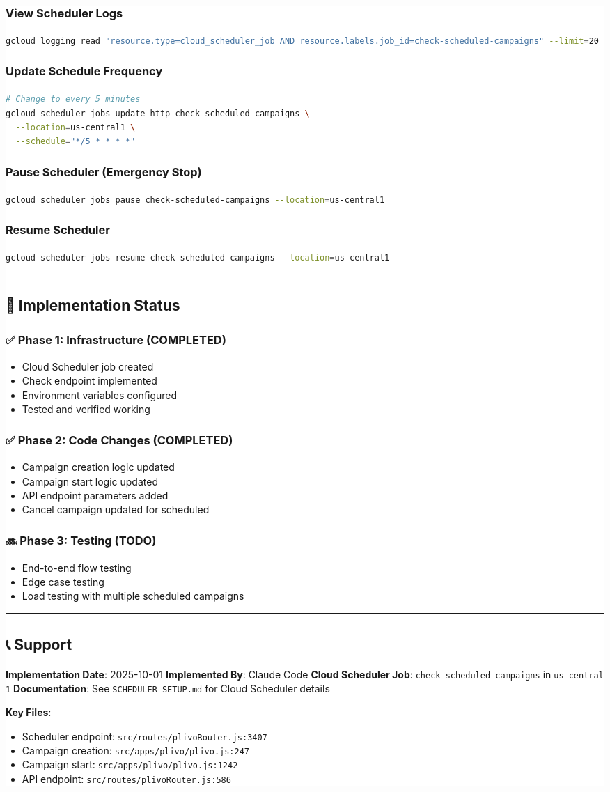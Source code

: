 ### View Scheduler Logs
```bash
gcloud logging read "resource.type=cloud_scheduler_job AND resource.labels.job_id=check-scheduled-campaigns" --limit=20
```

### Update Schedule Frequency
```bash
# Change to every 5 minutes
gcloud scheduler jobs update http check-scheduled-campaigns \
  --location=us-central1 \
  --schedule="*/5 * * * *"
```

### Pause Scheduler (Emergency Stop)
```bash
gcloud scheduler jobs pause check-scheduled-campaigns --location=us-central1
```

### Resume Scheduler
```bash
gcloud scheduler jobs resume check-scheduled-campaigns --location=us-central1
```

---

## 🎉 Implementation Status

### ✅ Phase 1: Infrastructure (COMPLETED)
- Cloud Scheduler job created
- Check endpoint implemented
- Environment variables configured
- Tested and verified working

### ✅ Phase 2: Code Changes (COMPLETED)
- Campaign creation logic updated
- Campaign start logic updated
- API endpoint parameters added
- Cancel campaign updated for scheduled

### 🔜 Phase 3: Testing (TODO)
- End-to-end flow testing
- Edge case testing
- Load testing with multiple scheduled campaigns

---

## 📞 Support

**Implementation Date**: 2025-10-01
**Implemented By**: Claude Code
**Cloud Scheduler Job**: `check-scheduled-campaigns` in `us-central1`
**Documentation**: See `SCHEDULER_SETUP.md` for Cloud Scheduler details

**Key Files**:
- Scheduler endpoint: `src/routes/plivoRouter.js:3407`
- Campaign creation: `src/apps/plivo/plivo.js:247`
- Campaign start: `src/apps/plivo/plivo.js:1242`
- API endpoint: `src/routes/plivoRouter.js:586`
